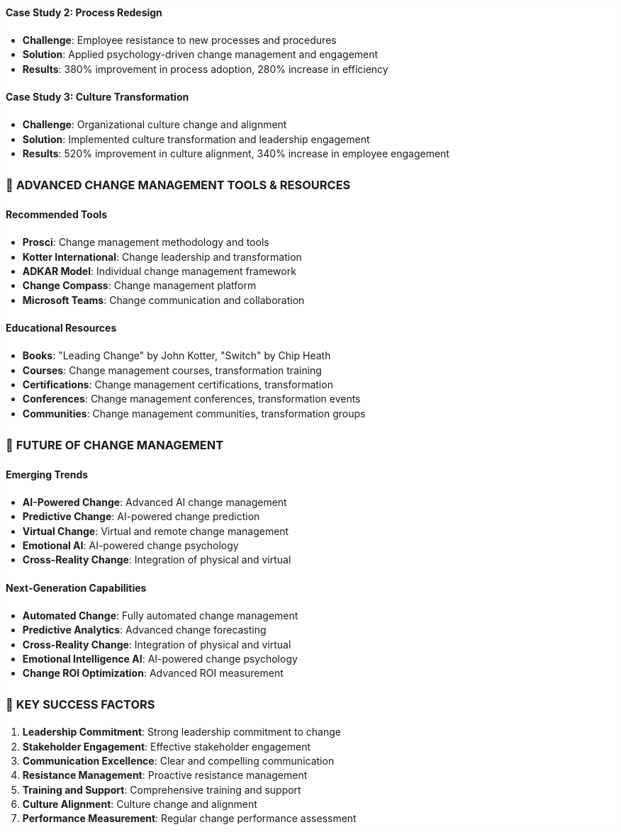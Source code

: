 #### **Case Study 2: Process Redesign**
- **Challenge**: Employee resistance to new processes and procedures
- **Solution**: Applied psychology-driven change management and engagement
- **Results**: 380% improvement in process adoption, 280% increase in efficiency

#### **Case Study 3: Culture Transformation**
- **Challenge**: Organizational culture change and alignment
- **Solution**: Implemented culture transformation and leadership engagement
- **Results**: 520% improvement in culture alignment, 340% increase in employee engagement

### 🎯 **ADVANCED CHANGE MANAGEMENT TOOLS & RESOURCES**

#### **Recommended Tools**
- **Prosci**: Change management methodology and tools
- **Kotter International**: Change leadership and transformation
- **ADKAR Model**: Individual change management framework
- **Change Compass**: Change management platform
- **Microsoft Teams**: Change communication and collaboration

#### **Educational Resources**
- **Books**: "Leading Change" by John Kotter, "Switch" by Chip Heath
- **Courses**: Change management courses, transformation training
- **Certifications**: Change management certifications, transformation
- **Conferences**: Change management conferences, transformation events
- **Communities**: Change management communities, transformation groups

### 🔄 **FUTURE OF CHANGE MANAGEMENT**

#### **Emerging Trends**
- **AI-Powered Change**: Advanced AI change management
- **Predictive Change**: AI-powered change prediction
- **Virtual Change**: Virtual and remote change management
- **Emotional AI**: AI-powered change psychology
- **Cross-Reality Change**: Integration of physical and virtual

#### **Next-Generation Capabilities**
- **Automated Change**: Fully automated change management
- **Predictive Analytics**: Advanced change forecasting
- **Cross-Reality Change**: Integration of physical and virtual
- **Emotional Intelligence AI**: AI-powered change psychology
- **Change ROI Optimization**: Advanced ROI measurement

### 🎯 **KEY SUCCESS FACTORS**

1. **Leadership Commitment**: Strong leadership commitment to change
2. **Stakeholder Engagement**: Effective stakeholder engagement
3. **Communication Excellence**: Clear and compelling communication
4. **Resistance Management**: Proactive resistance management
5. **Training and Support**: Comprehensive training and support
6. **Culture Alignment**: Culture change and alignment
7. **Performance Measurement**: Regular change performance assessment
